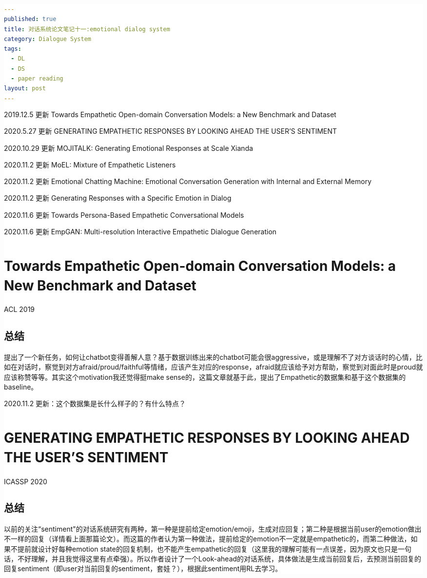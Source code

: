 ```yaml
---
published: true
title: 对话系统论文笔记十一:emotional dialog system
category: Dialogue System
tags: 
  - DL
  - DS
  - paper reading
layout: post
---
```


2019.12.5 更新 Towards Empathetic Open-domain Conversation Models: a New Benchmark and Dataset 

2020.5.27 更新 GENERATING EMPATHETIC RESPONSES BY LOOKING AHEAD THE USER’S SENTIMENT

2020.10.29 更新 MOJITALK: Generating Emotional Responses at Scale Xianda

2020.11.2 更新 MoEL: Mixture of Empathetic Listeners

2020.11.2 更新 Emotional Chatting Machine: Emotional Conversation Generation with Internal and External Memory

2020.11.2 更新 Generating Responses with a Specific Emotion in Dialog

2020.11.6 更新 Towards Persona-Based Empathetic Conversational Models

2020.11.6 更新 EmpGAN: Multi-resolution Interactive Empathetic Dialogue Generation

# Towards Empathetic Open-domain Conversation Models: a New Benchmark and Dataset

ACL 2019

## 总结

提出了一个新任务，如何让chatbot变得善解人意？基于数据训练出来的chatbot可能会很aggressive，或是理解不了对方谈话时的心情，比如在对话时，察觉到对方afraid/proud/faithful等情绪，应该产生对应的response，afraid就应该给予对方帮助，察觉到对面此时是proud就应该称赞等等。其实这个motivation我还觉得挺make sense的，这篇文章就基于此，提出了Empathetic的数据集和基于这个数据集的baseline。

2020.11.2 更新：这个数据集是长什么样子的？有什么特点？

# GENERATING EMPATHETIC RESPONSES BY LOOKING AHEAD THE USER’S SENTIMENT

ICASSP 2020

## 总结

以前的关注“sentiment"的对话系统研究有两种，第一种是提前给定emotion/emoji，生成对应回复；第二种是根据当前user的emotion做出不一样的回复（详情看上面那篇论文）。而这篇的作者认为第一种做法，提前给定的emotion不一定就是empathetic的，而第二种做法，如果不提前就设计好每种emotion state的回复机制，也不能产生empathetic的回复（这里我的理解可能有一点误差，因为原文也只是一句话，不好理解，并且我觉得这里有点牵强）。所以作者设计了一个Look-ahead的对话系统，具体做法是生成当前回复后，去预测当前回复的回复sentiment（即user对当前回复的sentiment，套娃？），根据此sentiment用RL去学习。
